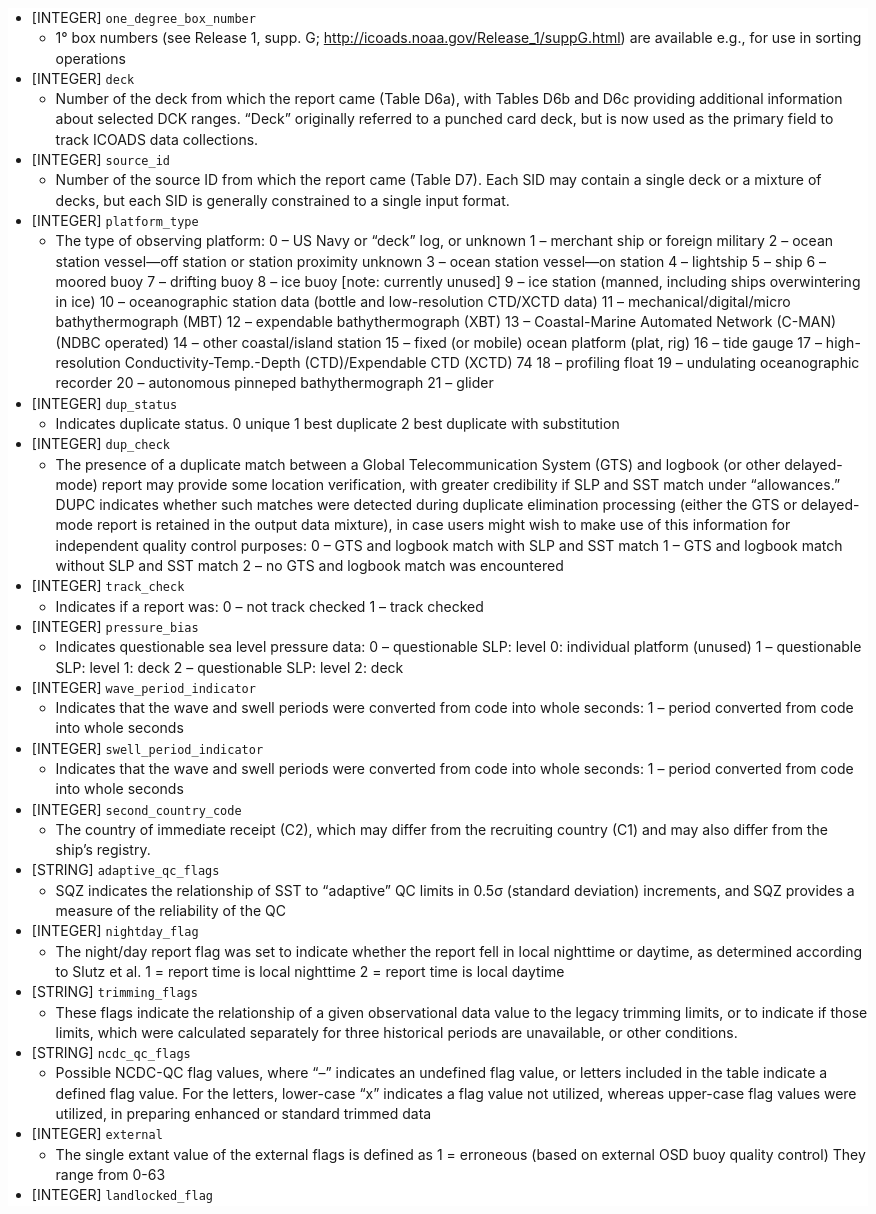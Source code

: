 * [INTEGER]   `one_degree_box_number`
  - 1° box numbers (see Release 1, supp. G; http://icoads.noaa.gov/Release_1/suppG.html) are available e.g., for use in sorting operations
* [INTEGER]   `deck`
  - Number of the deck from which the report came (Table D6a), with Tables D6b and D6c providing additional information about selected DCK ranges. “Deck” originally referred to a punched card deck, but is now used as the primary field to track ICOADS data collections.
* [INTEGER]   `source_id`
  - Number of the source ID from which the report came (Table D7). Each SID may contain a single deck or a mixture of decks, but each SID is generally constrained to a single input format.
* [INTEGER]   `platform_type`
  - The type of observing platform: 0 – US Navy or “deck” log, or unknown 1 – merchant ship or foreign military 2 – ocean station vessel—off station or station proximity unknown 3 – ocean station vessel—on station 4 – lightship 5 – ship 6 – moored buoy 7 – drifting buoy 8 – ice buoy [note: currently unused] 9 – ice station (manned, including ships overwintering in ice) 10 – oceanographic station data (bottle and low-resolution CTD/XCTD data) 11 – mechanical/digital/micro bathythermograph (MBT) 12 – expendable bathythermograph (XBT) 13 – Coastal-Marine Automated Network (C-MAN) (NDBC operated) 14 – other coastal/island station 15 – fixed (or mobile) ocean platform (plat, rig) 16 – tide gauge 17 – high-resolution Conductivity-Temp.-Depth (CTD)/Expendable CTD (XCTD) 74 18 – profiling float 19 – undulating oceanographic recorder 20 – autonomous pinneped bathythermograph 21 – glider
* [INTEGER]   `dup_status`
  - Indicates duplicate status. 0 unique 1 best duplicate 2 best duplicate with substitution
* [INTEGER]   `dup_check`
  - The presence of a duplicate match between a Global Telecommunication System (GTS) and logbook (or other delayed-mode) report may provide some location verification, with greater credibility if SLP and SST match under “allowances.” DUPC indicates whether such matches were detected during duplicate elimination processing (either the GTS or delayed-mode report is retained in the output data mixture), in case users might wish to make use of this information for independent quality control purposes: 0 – GTS and logbook match with SLP and SST match 1 – GTS and logbook match without SLP and SST match 2 – no GTS and logbook match was encountered
* [INTEGER]   `track_check`
  - Indicates if a report was: 0 – not track checked 1 – track checked
* [INTEGER]   `pressure_bias`
  - Indicates questionable sea level pressure data: 0 – questionable SLP: level 0: individual platform (unused) 1 – questionable SLP: level 1: deck 2 – questionable SLP: level 2: deck
* [INTEGER]   `wave_period_indicator`
  - Indicates that the wave and swell periods were converted from code into whole seconds: 1 – period converted from code into whole seconds
* [INTEGER]   `swell_period_indicator`
  - Indicates that the wave and swell periods were converted from code into whole seconds: 1 – period converted from code into whole seconds
* [INTEGER]   `second_country_code`
  - The country of immediate receipt (C2), which may differ from the recruiting country (C1) and may also differ from the ship’s registry.
* [STRING]    `adaptive_qc_flags`
  - SQZ indicates the relationship of SST to “adaptive” QC limits in 0.5σ (standard deviation) increments, and SQZ provides a measure of the reliability of the QC
* [INTEGER]   `nightday_flag`
  - The night/day report flag was set to indicate whether the report fell in local nighttime or daytime, as determined according to Slutz et al. 1 = report time is local nighttime 2 = report time is local daytime
* [STRING]    `trimming_flags`
  - These flags indicate the relationship of a given observational data value to the legacy trimming limits, or to indicate if those limits, which were calculated separately for three historical periods are unavailable, or other conditions.
* [STRING]    `ncdc_qc_flags`
  - Possible NCDC-QC flag values, where “–” indicates an undefined flag value, or letters included in the table indicate a defined flag value. For the letters, lower-case “x” indicates a flag value not utilized, whereas upper-case flag values were utilized, in preparing enhanced or standard trimmed data
* [INTEGER]   `external`
  - The single extant value of the external flags is defined as 1 = erroneous (based on external OSD buoy quality control) They range from 0-63
* [INTEGER]   `landlocked_flag`